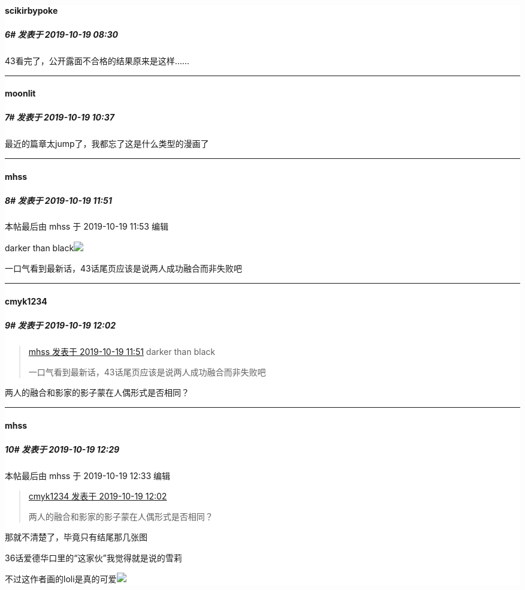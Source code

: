 ####  scikirbypoke  
##### 6#       发表于 2019-10-19 08:30


43看完了，公开露面不合格的结果原来是这样……


-----

####  moonlit  
##### 7#       发表于 2019-10-19 10:37


最近的篇章太jump了，我都忘了这是什么类型的漫画了


-----

####  mhss  
##### 8#       发表于 2019-10-19 11:51


 本帖最后由 mhss 于 2019-10-19 11:53 编辑 

darker than black<img src="https://static.saraba1st.com/image/smiley/face2017/001.png" referrerpolicy="no-referrer">

一口气看到最新话，43话尾页应该是说两人成功融合而非失败吧


-----

####  cmyk1234  
##### 9#       发表于 2019-10-19 12:02


<blockquote><a href="httphttps://bbs.saraba1st.com/2b/forum.php?mod=redirect&amp;goto=findpost&amp;pid=45249066&amp;ptid=1860213" target="_blank">mhss 发表于 2019-10-19 11:51</a>
darker than black

一口气看到最新话，43话尾页应该是说两人成功融合而非失败吧</blockquote>
两人的融合和影家的影子蒙在人偶形式是否相同？


-----

####  mhss  
##### 10#       发表于 2019-10-19 12:29


 本帖最后由 mhss 于 2019-10-19 12:33 编辑 
<blockquote><a href="httphttps://bbs.saraba1st.com/2b/forum.php?mod=redirect&amp;goto=findpost&amp;pid=45249139&amp;ptid=1860213" target="_blank">cmyk1234 发表于 2019-10-19 12:02</a>

两人的融合和影家的影子蒙在人偶形式是否相同？</blockquote>
那就不清楚了，毕竟只有结尾那几张图

36话爱德华口里的“这家伙”我觉得就是说的雪莉

不过这作者画的loli是真的可爱<img src="https://static.saraba1st.com/image/smiley/face2017/045.png" referrerpolicy="no-referrer">
